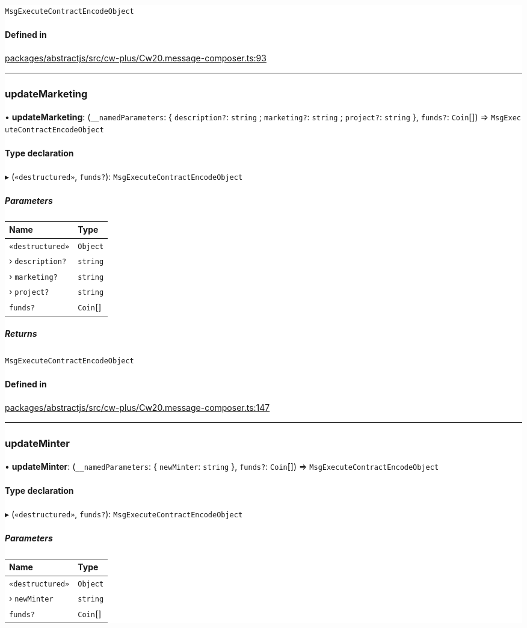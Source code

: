 `MsgExecuteContractEncodeObject`

#### Defined in

[packages/abstractjs/src/cw-plus/Cw20.message-composer.ts:93](https://github.com/Abstract-OS/abstract.js/blob/c46b309/packages/abstractjs/src/cw-plus/Cw20.message-composer.ts#L93)

___

### updateMarketing

• **updateMarketing**: (`__namedParameters`: { `description?`: `string` ; `marketing?`: `string` ; `project?`: `string`  }, `funds?`: `Coin`[]) => `MsgExecuteContractEncodeObject`

#### Type declaration

▸ (`«destructured»`, `funds?`): `MsgExecuteContractEncodeObject`

##### Parameters

| Name | Type |
| :------ | :------ |
| `«destructured»` | `Object` |
| › `description?` | `string` |
| › `marketing?` | `string` |
| › `project?` | `string` |
| `funds?` | `Coin`[] |

##### Returns

`MsgExecuteContractEncodeObject`

#### Defined in

[packages/abstractjs/src/cw-plus/Cw20.message-composer.ts:147](https://github.com/Abstract-OS/abstract.js/blob/c46b309/packages/abstractjs/src/cw-plus/Cw20.message-composer.ts#L147)

___

### updateMinter

• **updateMinter**: (`__namedParameters`: { `newMinter`: `string`  }, `funds?`: `Coin`[]) => `MsgExecuteContractEncodeObject`

#### Type declaration

▸ (`«destructured»`, `funds?`): `MsgExecuteContractEncodeObject`

##### Parameters

| Name | Type |
| :------ | :------ |
| `«destructured»` | `Object` |
| › `newMinter` | `string` |
| `funds?` | `Coin`[] |
